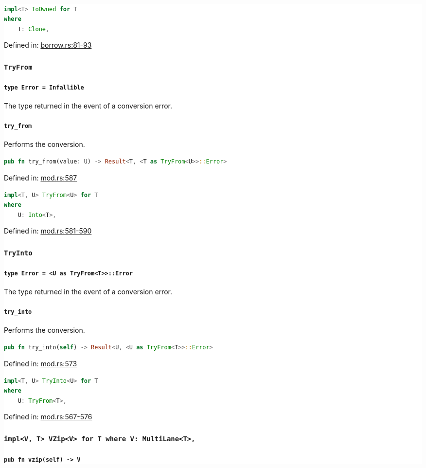 ```rs
impl<T> ToOwned for T 
where
    T: Clone, 
```

Defined in: [borrow.rs:81-93](https://github.com/https://blob/01d4ada/core/tauri/src/https://doc.rust-lang.org/nightly/src/alloc/borrow.rs#L81-93)

### `TryFrom`

#### `type Error = Infallible`

The type returned in the event of a conversion error.

#### `try_from`

Performs the conversion.

```rs
pub fn try_from(value: U) -> Result<T, <T as TryFrom<U>>::Error>
```

Defined in: [mod.rs:587](https://github.com/https://blob/01d4ada/core/tauri/src/https://doc.rust-lang.org/nightly/src/core/convert/mod.rs#L587)

```rs
impl<T, U> TryFrom<U> for T 
where
    U: Into<T>, 
```

Defined in: [mod.rs:581-590](https://github.com/https://blob/01d4ada/core/tauri/src/https://doc.rust-lang.org/nightly/src/core/convert/mod.rs#L581-590)

### `TryInto`

#### `type Error = <U as TryFrom<T>>::Error`

The type returned in the event of a conversion error.

#### `try_into`

Performs the conversion.

```rs
pub fn try_into(self) -> Result<U, <U as TryFrom<T>>::Error>
```

Defined in: [mod.rs:573](https://github.com/https://blob/01d4ada/core/tauri/src/https://doc.rust-lang.org/nightly/src/core/convert/mod.rs#L573)

```rs
impl<T, U> TryInto<U> for T 
where
    U: TryFrom<T>, 
```

Defined in: [mod.rs:567-576](https://github.com/https://blob/01d4ada/core/tauri/src/https://doc.rust-lang.org/nightly/src/core/convert/mod.rs#L567-576)

### `impl<V, T> VZip<V> for T where V: MultiLane<T>,`

#### `pub fn vzip(self) -> V`
